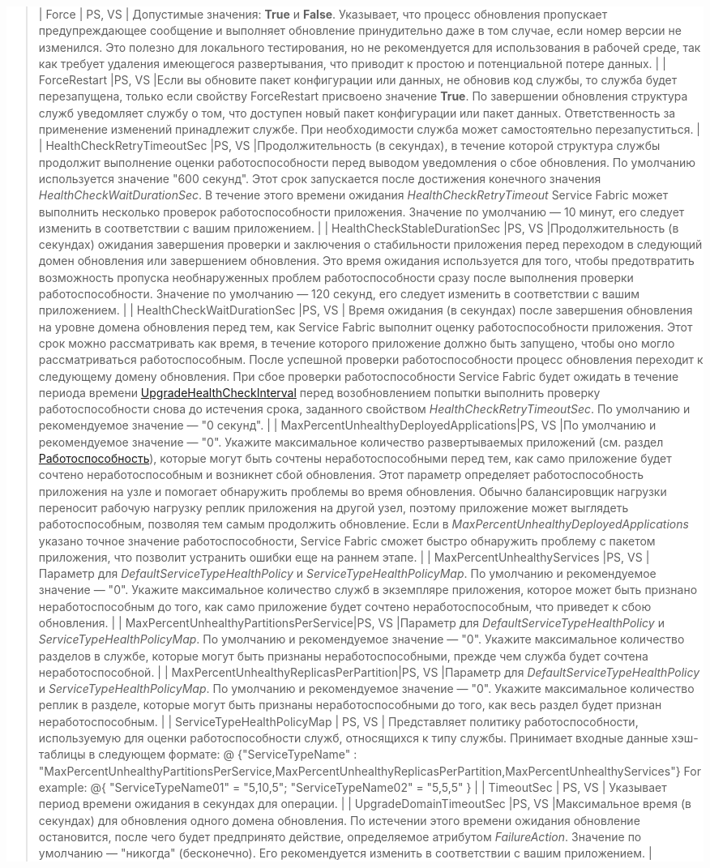 > | Force | PS, VS | Допустимые значения: **True** и **False**. Указывает, что процесс обновления пропускает предупреждающее сообщение и выполняет обновление принудительно даже в том случае, если номер версии не изменился. Это полезно для локального тестирования, но не рекомендуется для использования в рабочей среде, так как требует удаления имеющегося развертывания, что приводит к простою и потенциальной потере данных. |
> | ForceRestart |PS, VS |Если вы обновите пакет конфигурации или данных, не обновив код службы, то служба будет перезапущена, только если свойству ForceRestart присвоено значение **True**. По завершении обновления структура служб уведомляет службу о том, что доступен новый пакет конфигурации или пакет данных. Ответственность за применение изменений принадлежит службе. При необходимости служба может самостоятельно перезапуститься. |
> | HealthCheckRetryTimeoutSec |PS, VS |Продолжительность (в секундах), в течение которой структура службы продолжит выполнение оценки работоспособности перед выводом уведомления о сбое обновления. По умолчанию используется значение "600 секунд". Этот срок запускается после достижения конечного значения *HealthCheckWaitDurationSec*. В течение этого времени ожидания *HealthCheckRetryTimeout* Service Fabric может выполнить несколько проверок работоспособности приложения. Значение по умолчанию — 10 минут, его следует изменить в соответствии с вашим приложением. |
> | HealthCheckStableDurationSec |PS, VS |Продолжительность (в секундах) ожидания завершения проверки и заключения о стабильности приложения перед переходом в следующий домен обновления или завершением обновления. Это время ожидания используется для того, чтобы предотвратить возможность пропуска необнаруженных проблем работоспособности сразу после выполнения проверки работоспособности. Значение по умолчанию — 120 секунд, его следует изменить в соответствии с вашим приложением. |
> | HealthCheckWaitDurationSec |PS, VS | Время ожидания (в секундах) после завершения обновления на уровне домена обновления перед тем, как Service Fabric выполнит оценку работоспособности приложения. Этот срок можно рассматривать как время, в течение которого приложение должно быть запущено, чтобы оно могло рассматриваться работоспособным. После успешной проверки работоспособности процесс обновления переходит к следующему домену обновления.  При сбое проверки работоспособности Service Fabric будет ожидать в течение периода времени [UpgradeHealthCheckInterval](https://docs.microsoft.com/azure/service-fabric/service-fabric-cluster-fabric-settings#clustermanager) перед возобновлением попытки выполнить проверку работоспособности снова до истечения срока, заданного свойством *HealthCheckRetryTimeoutSec*. По умолчанию и рекомендуемое значение — "0 секунд". |
> | MaxPercentUnhealthyDeployedApplications|PS, VS |По умолчанию и рекомендуемое значение — "0". Укажите максимальное количество развертываемых приложений (см. раздел [Работоспособность](service-fabric-health-introduction.md)), которые могут быть сочтены неработоспособными перед тем, как само приложение будет сочтено неработоспособным и возникнет сбой обновления. Этот параметр определяет работоспособность приложения на узле и помогает обнаружить проблемы во время обновления. Обычно балансировщик нагрузки переносит рабочую нагрузку реплик приложения на другой узел, поэтому приложение может выглядеть работоспособным, позволяя тем самым продолжить обновление. Если в *MaxPercentUnhealthyDeployedApplications* указано точное значение работоспособности, Service Fabric сможет быстро обнаружить проблему с пакетом приложения, что позволит устранить ошибки еще на раннем этапе. |
> | MaxPercentUnhealthyServices |PS, VS |Параметр для *DefaultServiceTypeHealthPolicy* и *ServiceTypeHealthPolicyMap*. По умолчанию и рекомендуемое значение — "0". Укажите максимальное количество служб в экземпляре приложения, которое может быть признано неработоспособным до того, как само приложение будет сочтено неработоспособным, что приведет к сбою обновления. |
> | MaxPercentUnhealthyPartitionsPerService|PS, VS |Параметр для *DefaultServiceTypeHealthPolicy* и *ServiceTypeHealthPolicyMap*. По умолчанию и рекомендуемое значение — "0". Укажите максимальное количество разделов в службе, которые могут быть признаны неработоспособными, прежде чем служба будет сочтена неработоспособной. |
> | MaxPercentUnhealthyReplicasPerPartition|PS, VS |Параметр для *DefaultServiceTypeHealthPolicy* и *ServiceTypeHealthPolicyMap*. По умолчанию и рекомендуемое значение — "0". Укажите максимальное количество реплик в разделе, которые могут быть признаны неработоспособными до того, как весь раздел будет признан неработоспособным. |
> | ServiceTypeHealthPolicyMap | PS, VS | Представляет политику работоспособности, используемую для оценки работоспособности служб, относящихся к типу службы. Принимает входные данные хэш-таблицы в следующем формате: @ {"ServiceTypeName" : "MaxPercentUnhealthyPartitionsPerService,MaxPercentUnhealthyReplicasPerPartition,MaxPercentUnhealthyServices"} For example: @{ "ServiceTypeName01" = "5,10,5"; "ServiceTypeName02" = "5,5,5" } |
> | TimeoutSec | PS, VS | Указывает период времени ожидания в секундах для операции. |
> | UpgradeDomainTimeoutSec |PS, VS |Максимальное время (в секундах) для обновления одного домена обновления. По истечении этого времени ожидания обновление остановится, после чего будет предпринято действие, определяемое атрибутом *FailureAction*. Значение по умолчанию — "никогда" (бесконечно). Его рекомендуется изменить в соответствии с вашим приложением. |